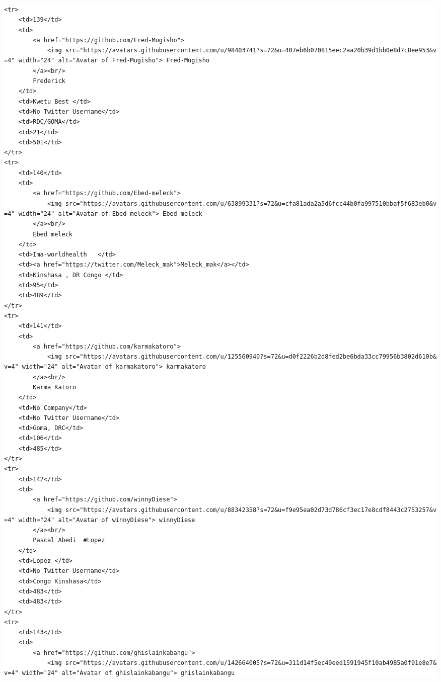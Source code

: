 	<tr>
		<td>139</td>
		<td>
			<a href="https://github.com/Fred-Mugisho">
				<img src="https://avatars.githubusercontent.com/u/98403741?s=72&u=407eb6b070815eec2aa20b39d1bb0e8d7c8ee953&v=4" width="24" alt="Avatar of Fred-Mugisho"> Fred-Mugisho
			</a><br/>
			Frederick
		</td>
		<td>Kwetu Best </td>
		<td>No Twitter Username</td>
		<td>RDC/GOMA</td>
		<td>21</td>
		<td>501</td>
	</tr>
	<tr>
		<td>140</td>
		<td>
			<a href="https://github.com/Ebed-meleck">
				<img src="https://avatars.githubusercontent.com/u/63899331?s=72&u=cfa81ada2a5d6fcc44b0fa997510bbaf5f683eb0&v=4" width="24" alt="Avatar of Ebed-meleck"> Ebed-meleck
			</a><br/>
			Ebed meleck
		</td>
		<td>Ima-worldhealth   </td>
		<td><a href="https://twitter.com/Meleck_mak">Meleck_mak</a></td>
		<td>Kinshasa , DR Congo </td>
		<td>95</td>
		<td>489</td>
	</tr>
	<tr>
		<td>141</td>
		<td>
			<a href="https://github.com/karmakatoro">
				<img src="https://avatars.githubusercontent.com/u/125560940?s=72&u=d0f2226b2d8fed2be6bda33cc79956b3802d610b&v=4" width="24" alt="Avatar of karmakatoro"> karmakatoro
			</a><br/>
			Karma Katoro
		</td>
		<td>No Company</td>
		<td>No Twitter Username</td>
		<td>Goma, DRC</td>
		<td>106</td>
		<td>485</td>
	</tr>
	<tr>
		<td>142</td>
		<td>
			<a href="https://github.com/winnyDiese">
				<img src="https://avatars.githubusercontent.com/u/88342358?s=72&u=f9e95ea02d73d786cf3ec17e8cdf8443c2753257&v=4" width="24" alt="Avatar of winnyDiese"> winnyDiese
			</a><br/>
			Pascal Abedi  #Lopez
		</td>
		<td>Lopez </td>
		<td>No Twitter Username</td>
		<td>Congo Kinshasa</td>
		<td>483</td>
		<td>483</td>
	</tr>
	<tr>
		<td>143</td>
		<td>
			<a href="https://github.com/ghislainkabangu">
				<img src="https://avatars.githubusercontent.com/u/142664005?s=72&u=311d14f5ec49eed1591945f10ab4985a0f91e8e7&v=4" width="24" alt="Avatar of ghislainkabangu"> ghislainkabangu